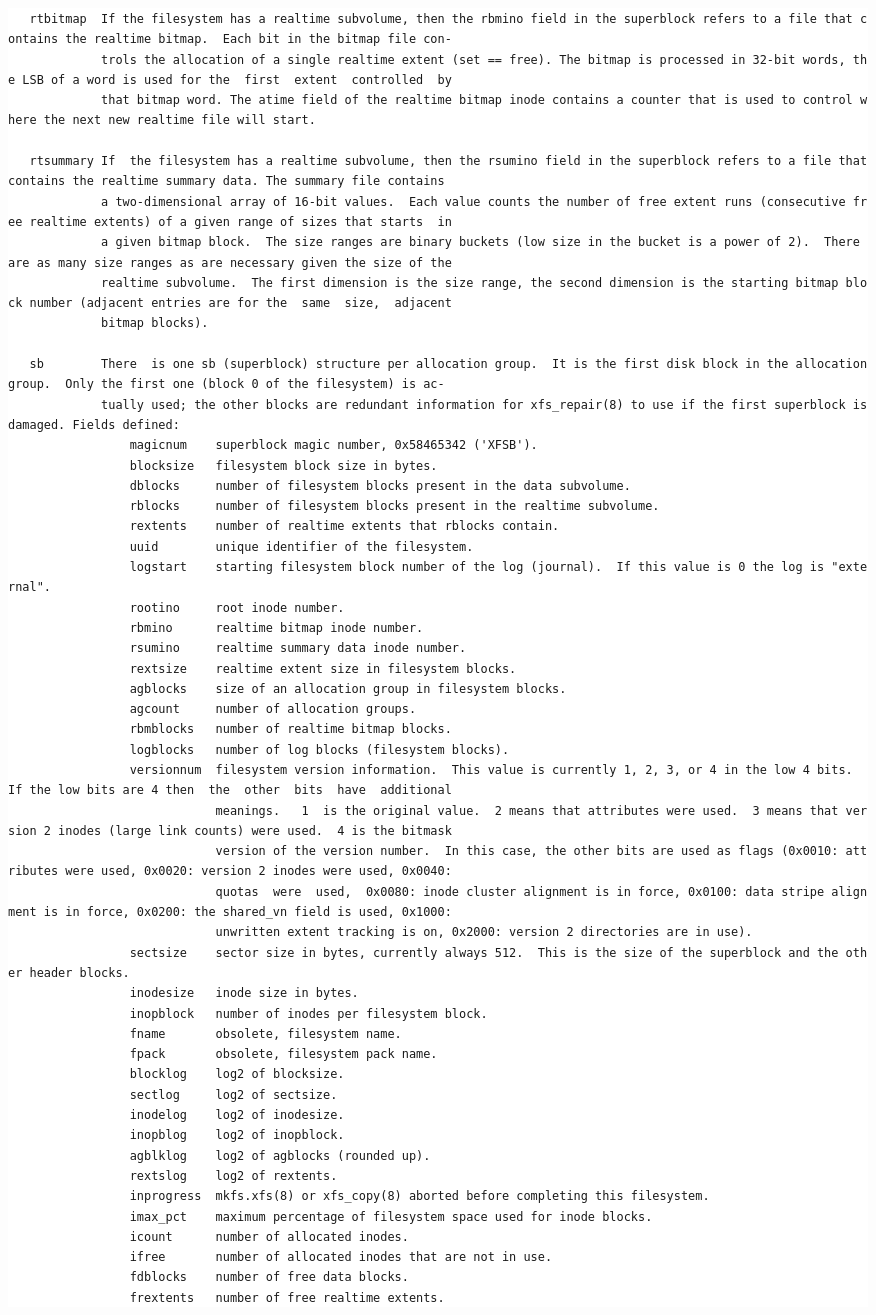       rtbitmap  If the filesystem has a realtime subvolume, then the rbmino field in the superblock refers to a file that contains the realtime bitmap.  Each bit in the bitmap file con‐
                 trols the allocation of a single realtime extent (set == free). The bitmap is processed in 32-bit words, the LSB of a word is used for the  first  extent  controlled  by
                 that bitmap word. The atime field of the realtime bitmap inode contains a counter that is used to control where the next new realtime file will start.

       rtsummary If  the filesystem has a realtime subvolume, then the rsumino field in the superblock refers to a file that contains the realtime summary data. The summary file contains
                 a two-dimensional array of 16-bit values.  Each value counts the number of free extent runs (consecutive free realtime extents) of a given range of sizes that starts  in
                 a given bitmap block.  The size ranges are binary buckets (low size in the bucket is a power of 2).  There are as many size ranges as are necessary given the size of the
                 realtime subvolume.  The first dimension is the size range, the second dimension is the starting bitmap block number (adjacent entries are for the  same  size,  adjacent
                 bitmap blocks).

       sb        There  is one sb (superblock) structure per allocation group.  It is the first disk block in the allocation group.  Only the first one (block 0 of the filesystem) is ac‐
                 tually used; the other blocks are redundant information for xfs_repair(8) to use if the first superblock is damaged. Fields defined:
                     magicnum    superblock magic number, 0x58465342 ('XFSB').
                     blocksize   filesystem block size in bytes.
                     dblocks     number of filesystem blocks present in the data subvolume.
                     rblocks     number of filesystem blocks present in the realtime subvolume.
                     rextents    number of realtime extents that rblocks contain.
                     uuid        unique identifier of the filesystem.
                     logstart    starting filesystem block number of the log (journal).  If this value is 0 the log is "external".
                     rootino     root inode number.
                     rbmino      realtime bitmap inode number.
                     rsumino     realtime summary data inode number.
                     rextsize    realtime extent size in filesystem blocks.
                     agblocks    size of an allocation group in filesystem blocks.
                     agcount     number of allocation groups.
                     rbmblocks   number of realtime bitmap blocks.
                     logblocks   number of log blocks (filesystem blocks).
                     versionnum  filesystem version information.  This value is currently 1, 2, 3, or 4 in the low 4 bits.  If the low bits are 4 then  the  other  bits  have  additional
                                 meanings.   1  is the original value.  2 means that attributes were used.  3 means that version 2 inodes (large link counts) were used.  4 is the bitmask
                                 version of the version number.  In this case, the other bits are used as flags (0x0010: attributes were used, 0x0020: version 2 inodes were used, 0x0040:
                                 quotas  were  used,  0x0080: inode cluster alignment is in force, 0x0100: data stripe alignment is in force, 0x0200: the shared_vn field is used, 0x1000:
                                 unwritten extent tracking is on, 0x2000: version 2 directories are in use).
                     sectsize    sector size in bytes, currently always 512.  This is the size of the superblock and the other header blocks.
                     inodesize   inode size in bytes.
                     inopblock   number of inodes per filesystem block.
                     fname       obsolete, filesystem name.
                     fpack       obsolete, filesystem pack name.
                     blocklog    log2 of blocksize.
                     sectlog     log2 of sectsize.
                     inodelog    log2 of inodesize.
                     inopblog    log2 of inopblock.
                     agblklog    log2 of agblocks (rounded up).
                     rextslog    log2 of rextents.
                     inprogress  mkfs.xfs(8) or xfs_copy(8) aborted before completing this filesystem.
                     imax_pct    maximum percentage of filesystem space used for inode blocks.
                     icount      number of allocated inodes.
                     ifree       number of allocated inodes that are not in use.
                     fdblocks    number of free data blocks.
                     frextents   number of free realtime extents.